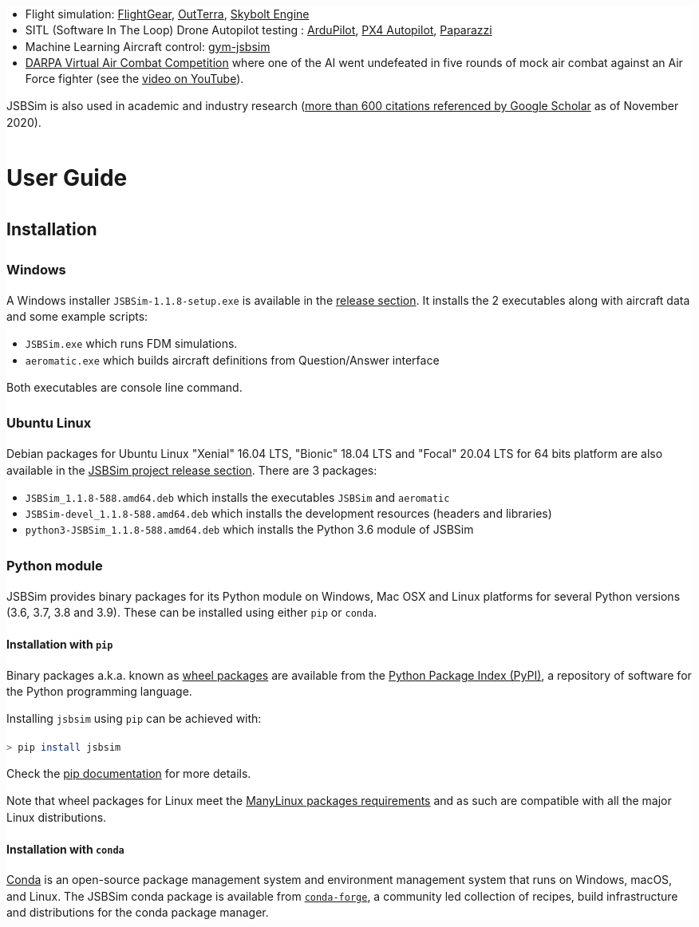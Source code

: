* Flight simulation: [FlightGear](http://www.flightgear.org), [OutTerra](https://www.outerra.com/wfeatures.html), [Skybolt Engine](https://github.com/Piraxus/Skybolt)
* SITL (Software In The Loop) Drone Autopilot testing : [ArduPilot](https://ardupilot.org/dev/docs/sitl-with-jsbsim.html), [PX4 Autopilot](https://dev.px4.io/master/en/simulation/jsbsim.html), [Paparazzi](https://wiki.paparazziuav.org/wiki/Simulation)
* Machine Learning Aircraft control: [gym-jsbsim](https://github.com/galleon/gym-jsbsim)
* [DARPA Virtual Air Combat Competition](https://www.darpa.mil/news-events/2019-10-21) where one of the AI went undefeated in five rounds of mock air combat against an Air Force fighter (see the [video on YouTube](https://www.youtube.com/watch?v=IOJhgC1ksNU)).

JSBSim is also used in academic and industry research ([more than 600 citations referenced by Google Scholar](https://scholar.google.com/scholar?&q=jsbsim) as of November 2020).

# User Guide
## Installation
### Windows
A Windows installer `JSBSim-1.1.8-setup.exe` is available in the [release section](https://github.com/JSBSim-Team/jsbsim/releases/tag/v1.1.8). It installs the 2 executables along with aircraft data and some example scripts:
* `JSBSim.exe` which runs FDM simulations.
* `aeromatic.exe` which builds aircraft definitions from Question/Answer interface

Both executables are console line command.
### Ubuntu Linux
Debian packages for Ubuntu Linux "Xenial" 16.04 LTS, "Bionic" 18.04 LTS and "Focal" 20.04 LTS for 64 bits platform are also available in the [JSBSim project release section](https://github.com/JSBSim-Team/jsbsim/releases/tag/v1.1.8). There are 3 packages:
* `JSBSim_1.1.8-588.amd64.deb` which installs the executables `JSBSim` and `aeromatic`
* `JSBSim-devel_1.1.8-588.amd64.deb` which installs the development resources (headers and libraries)
* `python3-JSBSim_1.1.8-588.amd64.deb` which installs the Python 3.6 module of JSBSim
### Python module
JSBSim provides binary packages for its Python module on Windows, Mac OSX and Linux platforms for several Python versions (3.6, 3.7, 3.8 and 3.9). These can be installed using either `pip` or `conda`.
#### Installation with `pip`
Binary packages a.k.a. known as [wheel packages](https://www.python.org/dev/peps/pep-0427) are available from the [Python Package Index (PyPI)](https://pypi.org), a repository of software for the Python programming language. 

Installing `jsbsim` using `pip` can be achieved with:
```bash
> pip install jsbsim
```
Check the [pip documentation](https://packaging.python.org/tutorials/installing-packages) for more details.

Note that wheel packages for Linux meet the [ManyLinux packages requirements](https://www.python.org/dev/peps/pep-0513) and as such are compatible with all the major Linux distributions.
#### Installation with `conda`
[Conda](https://docs.conda.io/projects/conda/en/latest/index.html) is an open-source package management system and environment management system that runs on Windows, macOS, and Linux. The JSBSim conda package is available from [`conda-forge`](https://conda-forge.org), a community led collection of recipes, build infrastructure and distributions for the conda package manager.
